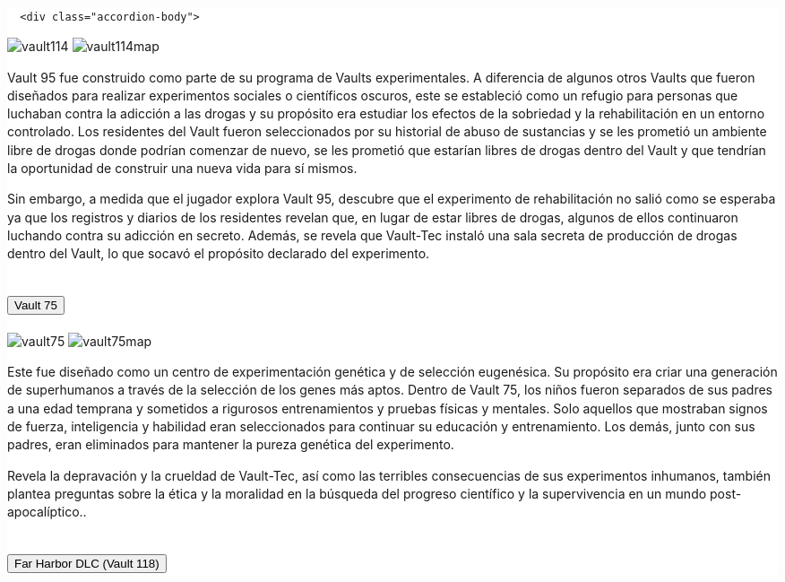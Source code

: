       <div class="accordion-body">
<section class="row">
      <article class="col-12 col-md-6">
        <img src="../img/vault95.jpg" alt="vault114" width="90%" height="auto" class="my-3">
        <img src="../img/vault95map.webp" alt="vault114map" width="90%" height="auto" class="my-3">
      </article>
      <article class="col-12 col-md-6">
      <p class="text-just">Vault 95 fue construido como parte de su programa de Vaults experimentales. A diferencia de algunos otros Vaults que fueron diseñados para realizar experimentos sociales o científicos oscuros, este se estableció como un refugio para personas que luchaban contra la adicción a las drogas y su propósito era estudiar los efectos de la sobriedad y la rehabilitación en un entorno controlado. Los residentes del Vault fueron seleccionados por su historial de abuso de sustancias y se les prometió un ambiente libre de drogas donde podrían comenzar de nuevo, se les prometió que estarían libres de drogas dentro del Vault y que tendrían la oportunidad de construir una nueva vida para sí mismos.</p>
      </article>
      </section>
      <p class="text-just">Sin embargo, a medida que el jugador explora Vault 95, descubre que el experimento de rehabilitación no salió como se esperaba ya que los registros y diarios de los residentes revelan que, en lugar de estar libres de drogas, algunos de ellos continuaron luchando contra su adicción en secreto. Además, se revela que Vault-Tec instaló una sala secreta de producción de drogas dentro del Vault, lo que socavó el propósito declarado del experimento.</p>
      </div>
    </div>
  </div>
  <div class="accordion-item">
    <h2 class="accordion-header">
      <button class="accordion-button collapsed ac" type="button" data-bs-toggle="collapse" data-bs-target="#flush-collapseFive" aria-expanded="false" aria-controls="flush-collapseFive">
        Vault 75
      </button>
    </h2>
    <div id="flush-collapseFive" class="accordion-collapse collapse ac" data-bs-parent="#accordionFlushExample">
      <div class="accordion-body">
<section class="row">
      <article class="col-12 col-md-6">
        <img src="../img/vault75.webp" alt="vault75" width="90%" height="auto" class="my-3">
        <img src="../img/vault75map.webp" alt="vault75map" width="90%" height="auto" class="my-3">
      </article>
      <article class="col-12 col-md-6">
      <p class="text-just">Este fue diseñado como un centro de experimentación genética y de selección eugenésica. Su propósito era criar una generación de superhumanos a través de la selección de los genes más aptos. Dentro de Vault 75, los niños fueron separados de sus padres a una edad temprana y sometidos a rigurosos entrenamientos y pruebas físicas y mentales. Solo aquellos que mostraban signos de fuerza, inteligencia y habilidad eran seleccionados para continuar su educación y entrenamiento. Los demás, junto con sus padres, eran eliminados para mantener la pureza genética del experimento. </p>
      </article>
      </section>
      <p class="text-just">Revela la depravación y la crueldad de Vault-Tec, así como las terribles consecuencias de sus experimentos inhumanos, también plantea preguntas sobre la ética y la moralidad en la búsqueda del progreso científico y la supervivencia en un mundo post-apocalíptico..</p>
      </div>
    </div>
  </div>
  <div class="accordion-item">
    <h2 class="accordion-header">
      <button class="accordion-button collapsed ac" type="button" data-bs-toggle="collapse" data-bs-target="#flush-collapseSix" aria-expanded="false" aria-controls="flush-collapseSix">
        Far Harbor DLC (Vault 118)